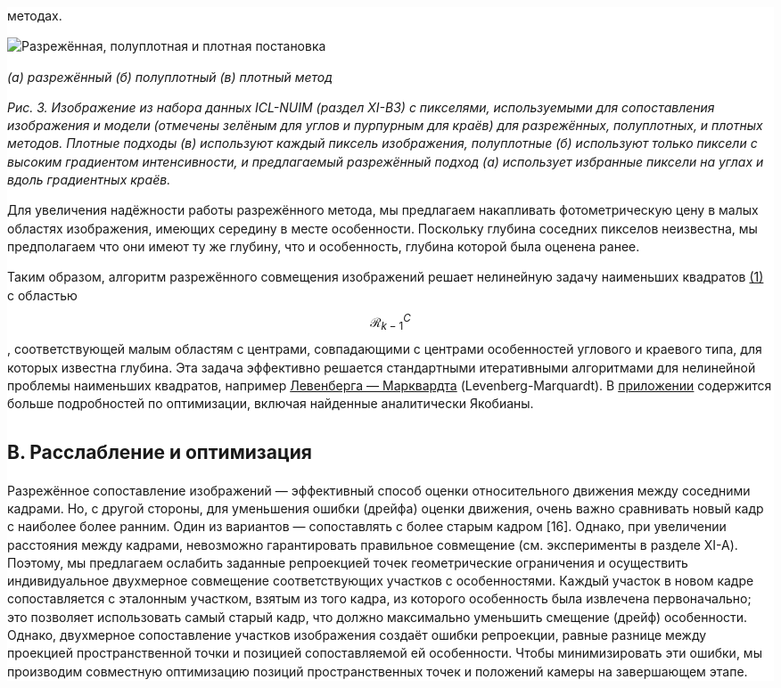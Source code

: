 методах.

![Разрежённая, полуплотная и плотная постановка]({{site.baseurl}}/svo2/fig3.png)

*(а) разрежённый (б) полуплотный (в) плотный метод*

*Рис. 3. Изображение из набора данных ICL-NUIM (раздел XI-B3)
с пикселями, используемыми для сопоставления изображения и модели 
(отмечены зелёным для углов и пурпурным для краёв)
для разрежённых, полуплотных, и плотных методов.
Плотные подходы (в) используют каждый пиксель изображения, полуплотные (б) используют только пиксели с высоким градиентом интенсивности,
и предлагаемый разрежённый подход (а) использует избранные пиксели
на углах и вдоль градиентных краёв.*

Для увеличения надёжности работы разрежённого метода, мы предлагаем
накапливать фотометрическую цену в малых областях изображения, имеющих середину
в месте особенности. Поскольку глубина соседних пикселов
неизвестна, мы предполагаем что они имеют ту же глубину, что и особенность,
глубина которой была оценена ранее.

Таким образом, алгоритм разрежённого совмещения изображений решает нелинейную задачу
наименьших квадратов [(1)](#e1) c областью $$\mathcal{R}_{k−1}^{C}$$, соответствующей
малым областям с центрами, совпадающими с центрами особенностей углового и краевого типа, для
которых известна глубина. Эта задача эффективно решается
стандартными итеративными алгоритмами для нелинейной
проблемы наименьших квадратов, например [Левенберга — Марквардта](https://ru.wikipedia.org/wiki/%D0%90%D0%BB%D0%B3%D0%BE%D1%80%D0%B8%D1%82%D0%BC_%D0%9B%D0%B5%D0%B2%D0%B5%D0%BD%D0%B1%D0%B5%D1%80%D0%B3%D0%B0_%E2%80%94_%D0%9C%D0%B0%D1%80%D0%BA%D0%B2%D0%B0%D1%80%D0%B4%D1%82%D0%B0)
(Levenberg-Marquardt). В [приложении](#Приложение) содержится больше подробностей по оптимизации, включая найденные аналитически Якобианы.

## B. Расслабление и оптимизация

Разрежённое сопоставление изображений &mdash; эффективный способ оценки
относительного движения между соседними кадрами. Но, с другой стороны,
для уменьшения ошибки (дрейфа) оценки движения, очень важно
сравнивать новый кадр с наиболее более ранним. Один из вариантов &mdash; 
сопоставлять с более старым кадром [16]. Однако, при увеличении расстояния между кадрами,
невозможно гарантировать правильное совмещение
(см. эксперименты в разделе XI-A). Поэтому,
мы предлагаем ослабить заданные репроекцией
точек геометрические ограничения и осуществить индивидуальное
двухмерное совмещение соответствующих участков с особенностями.
Каждый участок в новом кадре сопоставляется с
эталонным участком, взятым из того кадра, из которого особенность была извлечена
первоначально; это позволяет использовать самый старый кадр, что должно
максимально уменьшить смещение (дрейф) особенности. Однако,
двухмерное сопоставление участков изображения
создаёт ошибки репроекции, равные разнице между
проекцией пространственной точки и позицией сопоставляемой ей особенности.
Чтобы минимизировать эти ошибки,
мы производим совместную оптимизацию позиций
пространственных точек и положений камеры на завершающем этапе.
